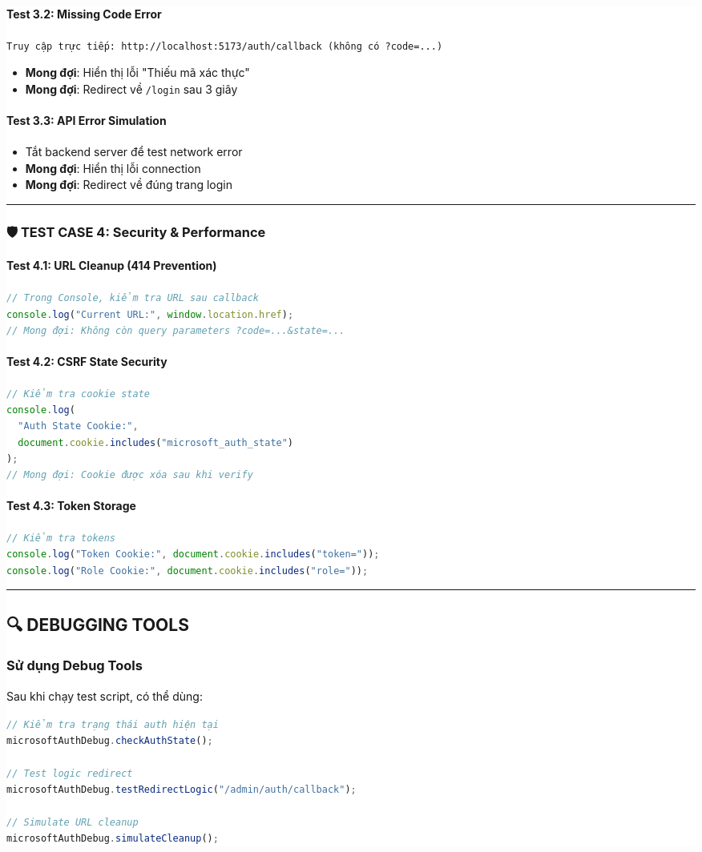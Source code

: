 #### Test 3.2: Missing Code Error

```
Truy cập trực tiếp: http://localhost:5173/auth/callback (không có ?code=...)
```

- **Mong đợi**: Hiển thị lỗi "Thiếu mã xác thực"
- **Mong đợi**: Redirect về `/login` sau 3 giây

#### Test 3.3: API Error Simulation

- Tắt backend server để test network error
- **Mong đợi**: Hiển thị lỗi connection
- **Mong đợi**: Redirect về đúng trang login

---

### 🛡️ **TEST CASE 4: Security & Performance**

#### Test 4.1: URL Cleanup (414 Prevention)

```javascript
// Trong Console, kiểm tra URL sau callback
console.log("Current URL:", window.location.href);
// Mong đợi: Không còn query parameters ?code=...&state=...
```

#### Test 4.2: CSRF State Security

```javascript
// Kiểm tra cookie state
console.log(
  "Auth State Cookie:",
  document.cookie.includes("microsoft_auth_state")
);
// Mong đợi: Cookie được xóa sau khi verify
```

#### Test 4.3: Token Storage

```javascript
// Kiểm tra tokens
console.log("Token Cookie:", document.cookie.includes("token="));
console.log("Role Cookie:", document.cookie.includes("role="));
```

---

## 🔍 DEBUGGING TOOLS

### Sử dụng Debug Tools

Sau khi chạy test script, có thể dùng:

```javascript
// Kiểm tra trạng thái auth hiện tại
microsoftAuthDebug.checkAuthState();

// Test logic redirect
microsoftAuthDebug.testRedirectLogic("/admin/auth/callback");

// Simulate URL cleanup
microsoftAuthDebug.simulateCleanup();
```
